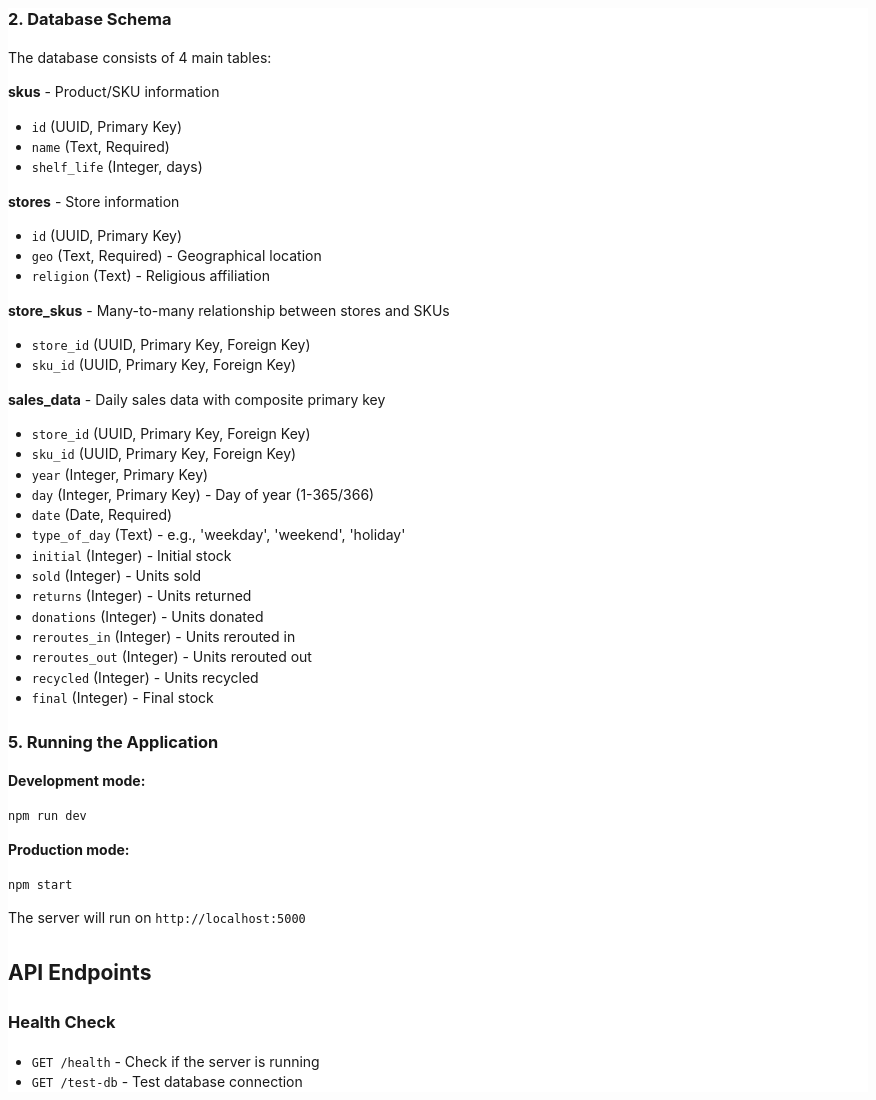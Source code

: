 ```bash
```

### 2. Database Schema

The database consists of 4 main tables:

**skus** - Product/SKU information
- `id` (UUID, Primary Key)
- `name` (Text, Required)
- `shelf_life` (Integer, days)

**stores** - Store information
- `id` (UUID, Primary Key)
- `geo` (Text, Required) - Geographical location
- `religion` (Text) - Religious affiliation

**store_skus** - Many-to-many relationship between stores and SKUs
- `store_id` (UUID, Primary Key, Foreign Key)
- `sku_id` (UUID, Primary Key, Foreign Key)

**sales_data** - Daily sales data with composite primary key
- `store_id` (UUID, Primary Key, Foreign Key)
- `sku_id` (UUID, Primary Key, Foreign Key)
- `year` (Integer, Primary Key)
- `day` (Integer, Primary Key) - Day of year (1-365/366)
- `date` (Date, Required)
- `type_of_day` (Text) - e.g., 'weekday', 'weekend', 'holiday'
- `initial` (Integer) - Initial stock
- `sold` (Integer) - Units sold
- `returns` (Integer) - Units returned
- `donations` (Integer) - Units donated
- `reroutes_in` (Integer) - Units rerouted in
- `reroutes_out` (Integer) - Units rerouted out
- `recycled` (Integer) - Units recycled
- `final` (Integer) - Final stock

### 5. Running the Application

**Development mode:**
```bash
npm run dev
```

**Production mode:**
```bash
npm start
```

The server will run on `http://localhost:5000`

## API Endpoints

### Health Check
- `GET /health` - Check if the server is running
- `GET /test-db` - Test database connection
